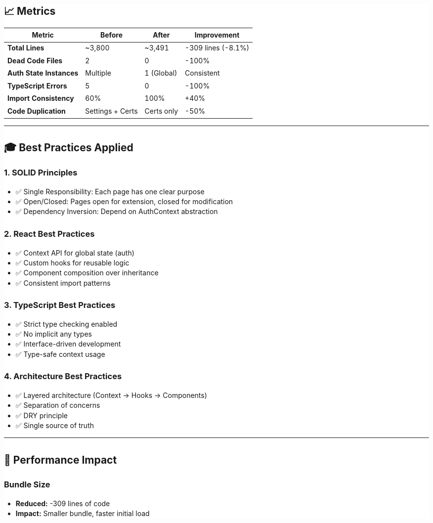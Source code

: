 
## 📈 Metrics

| Metric | Before | After | Improvement |
|--------|--------|-------|-------------|
| **Total Lines** | ~3,800 | ~3,491 | -309 lines (-8.1%) |
| **Dead Code Files** | 2 | 0 | -100% |
| **Auth State Instances** | Multiple | 1 (Global) | Consistent |
| **TypeScript Errors** | 5 | 0 | -100% |
| **Import Consistency** | 60% | 100% | +40% |
| **Code Duplication** | Settings + Certs | Certs only | -50% |

---

## 🎓 Best Practices Applied

### 1. **SOLID Principles**
- ✅ Single Responsibility: Each page has one clear purpose
- ✅ Open/Closed: Pages open for extension, closed for modification
- ✅ Dependency Inversion: Depend on AuthContext abstraction

### 2. **React Best Practices**
- ✅ Context API for global state (auth)
- ✅ Custom hooks for reusable logic
- ✅ Component composition over inheritance
- ✅ Consistent import patterns

### 3. **TypeScript Best Practices**
- ✅ Strict type checking enabled
- ✅ No implicit any types
- ✅ Interface-driven development
- ✅ Type-safe context usage

### 4. **Architecture Best Practices**
- ✅ Layered architecture (Context → Hooks → Components)
- ✅ Separation of concerns
- ✅ DRY principle
- ✅ Single source of truth

---

## 🚀 Performance Impact

### Bundle Size
- **Reduced:** -309 lines of code
- **Impact:** Smaller bundle, faster initial load
